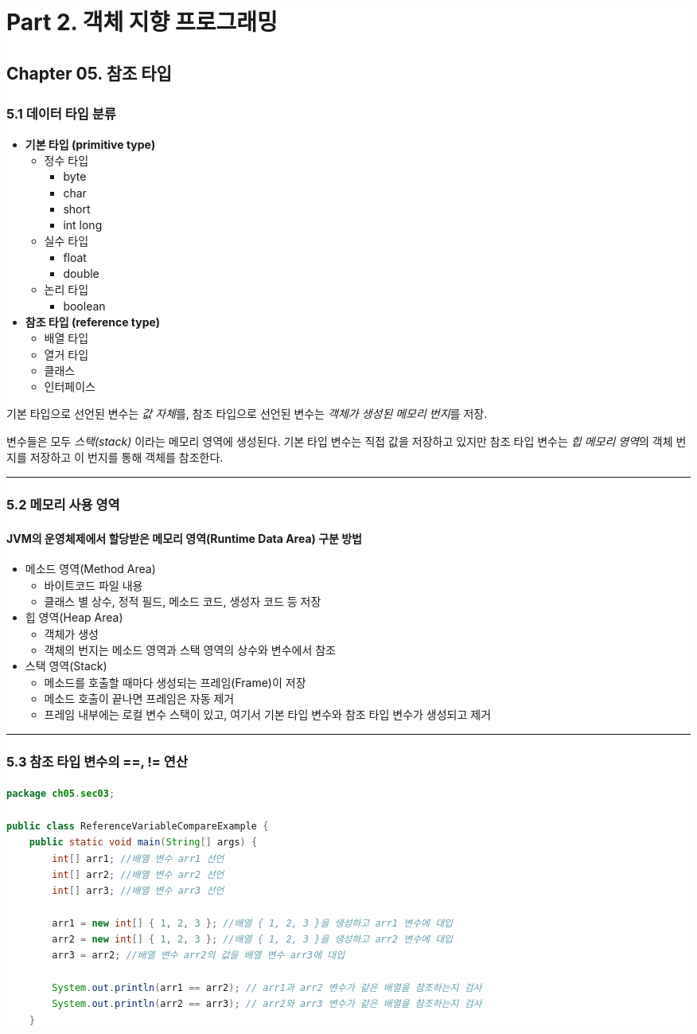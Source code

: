 # Part 2. 객체 지향 프로그래밍
## Chapter 05. 참조 타입
### 5.1 데이터 타입 분류

- **기본 타입 (primitive type)**
  - 정수 타입
    - byte
    - char
    - short
    - int long
  - 실수 타입
    - float
    - double
  - 논리 타입
    - boolean
- **참조 타입 (reference type)**
  - 배열 타입
  - 열거 타입
  - 클래스
  - 인터페이스

기본 타입으로 선언된 변수는 *값 자체*를, 참조 타입으로 선언된 변수는 *객체가 생성된 메모리 번지*를 저장.

변수들은 모두 *스택(stack)* 이라는 메모리 영역에 생성된다. 기본 타입 변수는 직접 값을 저장하고 있지만 참조 타입 변수는 *힙 메모리 영역*의 객체 번지를 저장하고 이 번지를 통해 객체를 참조한다.

--------

### 5.2 메모리 사용 영역

#### JVM의 운영체제에서 할당받은 메모리 영역(Runtime Data Area) 구분 방법

- 메소드 영역(Method Area)
  - 바이트코드 파일 내용
  - 클래스 별 상수, 정적 필드, 메소드 코드, 생성자 코드 등 저장
- 힙 영역(Heap Area)
  - 객체가 생성
  - 객체의 번지는 메소드 영역과 스택 영역의 상수와 변수에서 참조
- 스택 영역(Stack)
  - 메소드를 호출할 때마다 생성되는 프레임(Frame)이 저장
  - 메소드 호출이 끝나면 프레임은 자동 제거
  - 프레임 내부에는 로컬 변수 스택이 있고, 여기서 기본 타입 변수와 참조 타입 변수가 생성되고 제거

--------

### 5.3 참조 타입 변수의 ==, != 연산

```java
package ch05.sec03;

public class ReferenceVariableCompareExample {
	public static void main(String[] args) {
		int[] arr1; //배열 변수 arr1 선언
		int[] arr2; //배열 변수 arr2 선언
		int[] arr3; //배열 변수 arr3 선언
			
		arr1 = new int[] { 1, 2, 3 }; //배열 { 1, 2, 3 }을 생성하고 arr1 변수에 대입
		arr2 = new int[] { 1, 2, 3 }; //배열 { 1, 2, 3 }을 생성하고 arr2 변수에 대입
		arr3 = arr2; //배열 변수 arr2의 값을 배열 변수 arr3에 대입
			
		System.out.println(arr1 == arr2); // arr1과 arr2 변수가 같은 배열을 참조하는지 검사
		System.out.println(arr2 == arr3); // arr2와 arr3 변수가 같은 배열을 참조하는지 검사
	}
```